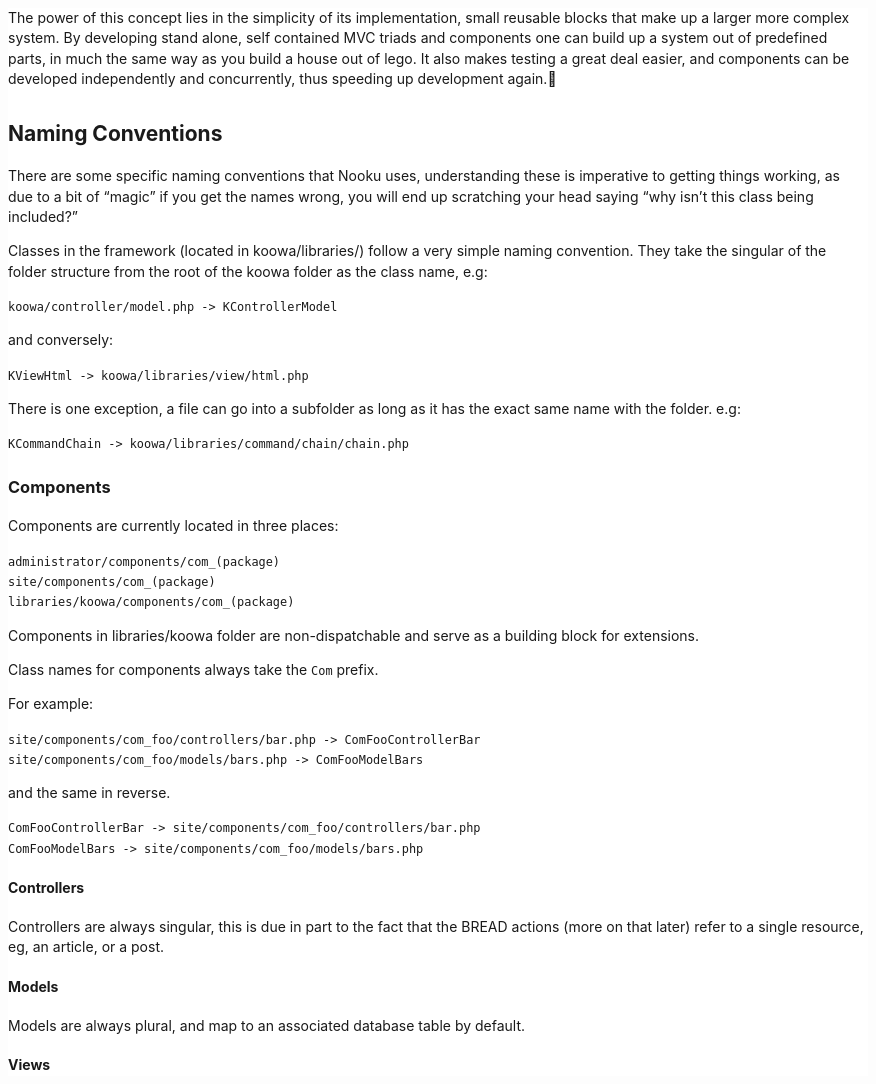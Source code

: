 The power of this concept lies in the simplicity of its implementation, small reusable blocks that make up a larger more complex system. By developing stand alone, self contained MVC triads and components one can build up a system out of predefined parts, in much the same way as you build a house out of lego. It also makes testing a great deal easier, and components can be developed independently and concurrently, thus speeding up development again.
## Naming Conventions

There are some specific naming conventions that Nooku uses, understanding these is imperative to getting things working, as due to a bit of “magic” if you get the names wrong, you will end up scratching your head saying “why isn’t this class being included?”

Classes in the framework (located in koowa/libraries/) follow a very simple naming convention. They take the singular of the folder structure from the root of the koowa folder as the class name, e.g:

	koowa/controller/model.php -> KControllerModel

and conversely:

	KViewHtml -> koowa/libraries/view/html.php

There is one exception, a file can go into a subfolder as long as it has the exact same name with the folder. e.g:
	
	KCommandChain -> koowa/libraries/command/chain/chain.php
	
### Components

Components are currently located in three places:

	administrator/components/com_(package)
	site/components/com_(package)
	libraries/koowa/components/com_(package)

Components in libraries/koowa folder are non-dispatchable and serve as a building block for extensions.

Class names for components always take the `Com` prefix.

For example:

	site/components/com_foo/controllers/bar.php -> ComFooControllerBar
	site/components/com_foo/models/bars.php -> ComFooModelBars

and the same in reverse.

	ComFooControllerBar -> site/components/com_foo/controllers/bar.php
	ComFooModelBars -> site/components/com_foo/models/bars.php

#### Controllers

Controllers are always singular, this is due in part to the fact that the BREAD actions (more on that later) refer to a single resource, eg, an article, or a post.

#### Models

Models are always plural, and map to an associated database table by default.

#### Views
